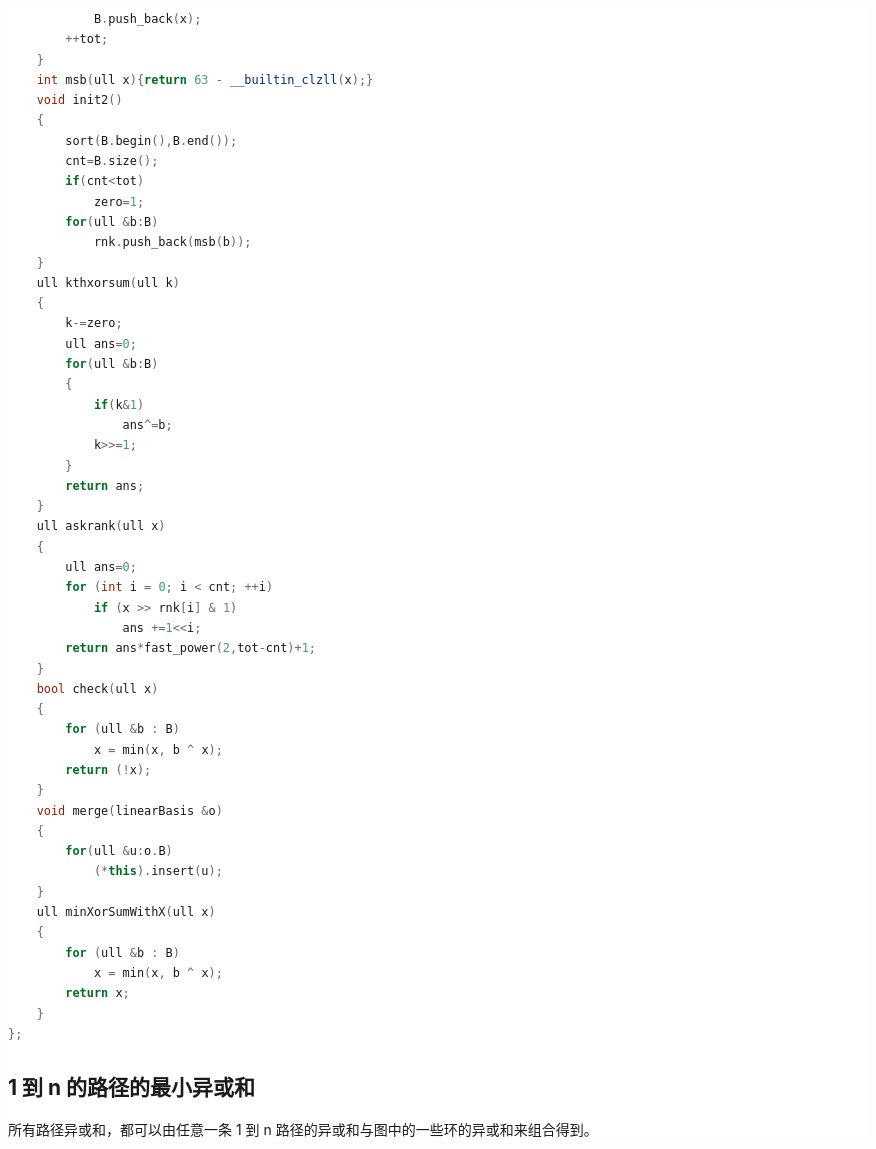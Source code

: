 ```cpp
            B.push_back(x);
        ++tot;
    }
    int msb(ull x){return 63 - __builtin_clzll(x);}
    void init2()
    {
        sort(B.begin(),B.end());
        cnt=B.size();
        if(cnt<tot)
            zero=1;
        for(ull &b:B)
            rnk.push_back(msb(b));
    }
    ull kthxorsum(ull k)
    {
        k-=zero;
        ull ans=0;
        for(ull &b:B)
        {
            if(k&1)
                ans^=b;
            k>>=1;
        }
        return ans;
    }
    ull askrank(ull x)
    {
        ull ans=0;
        for (int i = 0; i < cnt; ++i)
            if (x >> rnk[i] & 1)
                ans +=1<<i;
        return ans*fast_power(2,tot-cnt)+1;
    }
    bool check(ull x)
    {
        for (ull &b : B)
            x = min(x, b ^ x);
        return (!x);
    }
    void merge(linearBasis &o)
    {
        for(ull &u:o.B)
            (*this).insert(u);
    }
    ull minXorSumWithX(ull x)
    {
        for (ull &b : B)
            x = min(x, b ^ x);
        return x;
    }
};
```
## 1 到 n 的路径的最小异或和
所有路径异或和，都可以由任意一条 1 到 n 路径的异或和与图中的一些环的异或和来组合得到。
